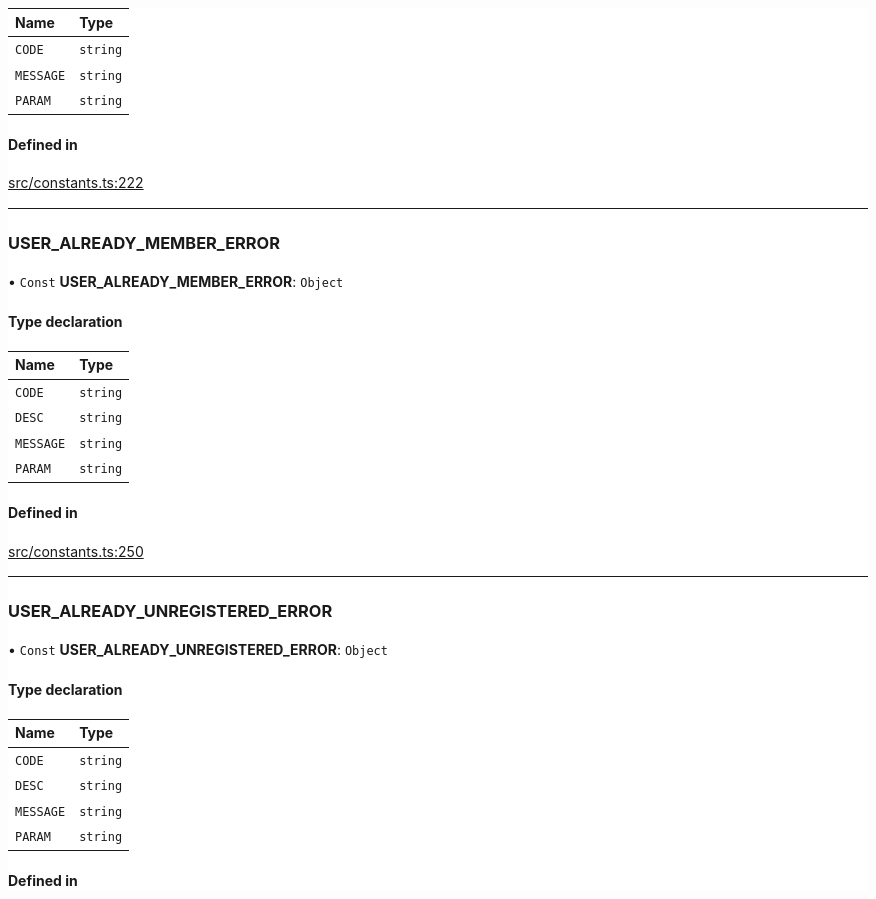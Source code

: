 | Name | Type |
| :------ | :------ |
| `CODE` | `string` |
| `MESSAGE` | `string` |
| `PARAM` | `string` |

#### Defined in

[src/constants.ts:222](https://github.com/Nitya-Pasrija/talawa-api/blob/faae1c9/src/constants.ts#L222)

___

### USER\_ALREADY\_MEMBER\_ERROR

• `Const` **USER\_ALREADY\_MEMBER\_ERROR**: `Object`

#### Type declaration

| Name | Type |
| :------ | :------ |
| `CODE` | `string` |
| `DESC` | `string` |
| `MESSAGE` | `string` |
| `PARAM` | `string` |

#### Defined in

[src/constants.ts:250](https://github.com/Nitya-Pasrija/talawa-api/blob/faae1c9/src/constants.ts#L250)

___

### USER\_ALREADY\_UNREGISTERED\_ERROR

• `Const` **USER\_ALREADY\_UNREGISTERED\_ERROR**: `Object`

#### Type declaration

| Name | Type |
| :------ | :------ |
| `CODE` | `string` |
| `DESC` | `string` |
| `MESSAGE` | `string` |
| `PARAM` | `string` |

#### Defined in
